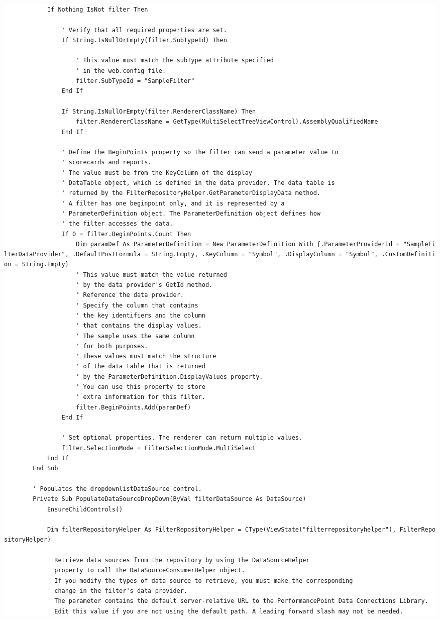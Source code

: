 ```VB.net
            If Nothing IsNot filter Then

                ' Verify that all required properties are set.
                If String.IsNullOrEmpty(filter.SubTypeId) Then

                    ' This value must match the subType attribute specified
                    ' in the web.config file.
                    filter.SubTypeId = "SampleFilter"
                End If

                If String.IsNullOrEmpty(filter.RendererClassName) Then
                    filter.RendererClassName = GetType(MultiSelectTreeViewControl).AssemblyQualifiedName
                End If

                ' Define the BeginPoints property so the filter can send a parameter value to
                ' scorecards and reports.
                ' The value must be from the KeyColumn of the display
                ' DataTable object, which is defined in the data provider. The data table is
                ' returned by the FilterRepositoryHelper.GetParameterDisplayData method.
                ' A filter has one beginpoint only, and it is represented by a
                ' ParameterDefinition object. The ParameterDefinition object defines how
                ' the filter accesses the data.
                If 0 = filter.BeginPoints.Count Then
                    Dim paramDef As ParameterDefinition = New ParameterDefinition With {.ParameterProviderId = "SampleFilterDataProvider", .DefaultPostFormula = String.Empty, .KeyColumn = "Symbol", .DisplayColumn = "Symbol", .CustomDefinition = String.Empty}
                    ' This value must match the value returned 
                    ' by the data provider's GetId method.
                    ' Reference the data provider.
                    ' Specify the column that contains
                    ' the key identifiers and the column
                    ' that contains the display values.
                    ' The sample uses the same column
                    ' for both purposes.
                    ' These values must match the structure
                    ' of the data table that is returned
                    ' by the ParameterDefinition.DisplayValues property.
                    ' You can use this property to store
                    ' extra information for this filter.
                    filter.BeginPoints.Add(paramDef)
                End If

                ' Set optional properties. The renderer can return multiple values. 
                filter.SelectionMode = FilterSelectionMode.MultiSelect
            End If
        End Sub

        ' Populates the dropdownlistDataSource control.
        Private Sub PopulateDataSourceDropDown(ByVal filterDataSource As DataSource)
            EnsureChildControls()

            Dim filterRepositoryHelper As FilterRepositoryHelper = CType(ViewState("filterrepositoryhelper"), FilterRepositoryHelper)

            ' Retrieve data sources from the repository by using the DataSourceHelper
            ' property to call the DataSourceConsumerHelper object.
            ' If you modify the types of data source to retrieve, you must make the corresponding
            ' change in the filter's data provider.
            ' The parameter contains the default server-relative URL to the PerformancePoint Data Connections Library.
            ' Edit this value if you are not using the default path. A leading forward slash may not be needed.
```